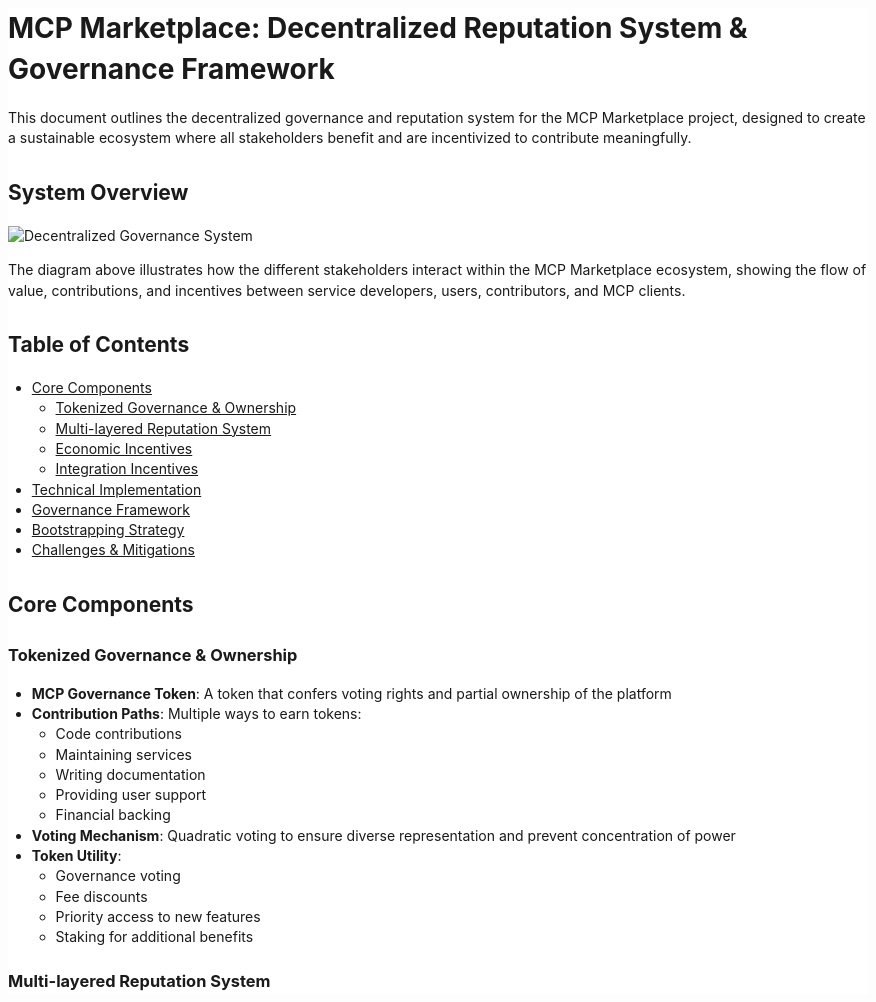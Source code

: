 # MCP Marketplace: Decentralized Reputation System & Governance Framework

This document outlines the decentralized governance and reputation system for the MCP Marketplace project, designed to create a sustainable ecosystem where all stakeholders benefit and are incentivized to contribute meaningfully.

## System Overview

![Decentralized Governance System](./assets/DecentralizedSystem.svg)

The diagram above illustrates how the different stakeholders interact within the MCP Marketplace ecosystem, showing the flow of value, contributions, and incentives between service developers, users, contributors, and MCP clients.

## Table of Contents

- [Core Components](#core-components)
  - [Tokenized Governance & Ownership](#tokenized-governance--ownership)
  - [Multi-layered Reputation System](#multi-layered-reputation-system)
  - [Economic Incentives](#economic-incentives)
  - [Integration Incentives](#integration-incentives-for-mcp-clients)
- [Technical Implementation](#technical-implementation)
- [Governance Framework](#governance-framework)
- [Bootstrapping Strategy](#bootstrapping-strategy)
- [Challenges & Mitigations](#challenges--mitigations)

## Core Components

### Tokenized Governance & Ownership

- **MCP Governance Token**: A token that confers voting rights and partial ownership of the platform
- **Contribution Paths**: Multiple ways to earn tokens:
  - Code contributions
  - Maintaining services
  - Writing documentation
  - Providing user support
  - Financial backing
- **Voting Mechanism**: Quadratic voting to ensure diverse representation and prevent concentration of power
- **Token Utility**:
  - Governance voting
  - Fee discounts
  - Priority access to new features
  - Staking for additional benefits

### Multi-layered Reputation System
